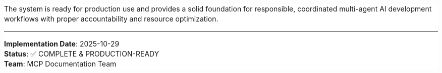 The system is ready for production use and provides a solid foundation for responsible, coordinated multi-agent AI development workflows with proper accountability and resource optimization.

---

**Implementation Date**: 2025-10-29  
**Status**: ✅ COMPLETE & PRODUCTION-READY  
**Team**: MCP Documentation Team
